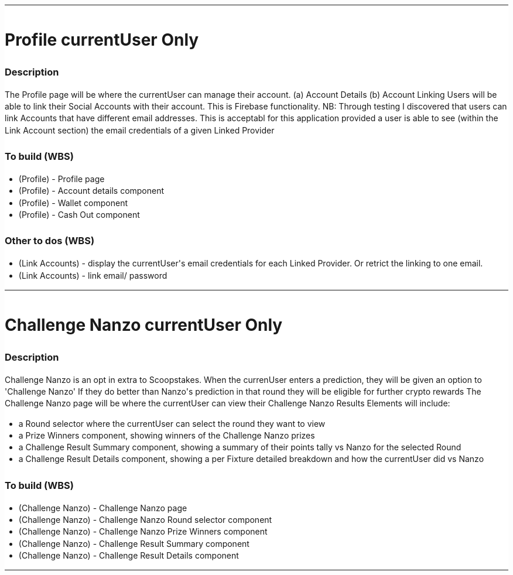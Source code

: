 <hr>

# Profile currentUser Only
### Description
The Profile page will be where the currentUser can manage their account.
(a) Account Details
(b) Account Linking
Users will be able to link their Social Accounts with their account. This is Firebase functionality.
NB: Through testing I discovered that users can link Accounts that have different email addresses. This is acceptabl for this application provided a user is able to see (within the Link Account section) the email credentials of a given Linked Provider
### To build (WBS)
* (Profile) - Profile page
* (Profile) - Account details component 
* (Profile) - Wallet component
* (Profile) - Cash Out component
### Other to dos (WBS)
* (Link Accounts) - display the currentUser's email credentials for each Linked Provider. Or retrict the linking to one email.
* (Link Accounts) - link email/ password

<hr>

# Challenge Nanzo currentUser Only
### Description
Challenge Nanzo is an opt in extra to Scoopstakes.
When the currenUser enters a prediction, they will be given an option to 'Challenge Nanzo'
If they do better than Nanzo's prediction in that round they will be eligible for further crypto rewards
The Challenge Nanzo page will be where the currentUser can view their Challenge Nanzo Results
Elements will include:
- a Round selector where the currentUser can select the round they want to view
- a Prize Winners component, showing winners of the Challenge Nanzo prizes 
- a Challenge Result Summary component, showing a summary of their points tally vs Nanzo for the selected Round
- a Challenge Result Details component, showing a per Fixture detailed breakdown and how the currentUser did vs Nanzo
### To build (WBS)
* (Challenge Nanzo) - Challenge Nanzo page
* (Challenge Nanzo) - Challenge Nanzo Round selector component
* (Challenge Nanzo) - Challenge Nanzo Prize Winners component
* (Challenge Nanzo) - Challenge Result Summary component
* (Challenge Nanzo) - Challenge Result Details component

<hr>
